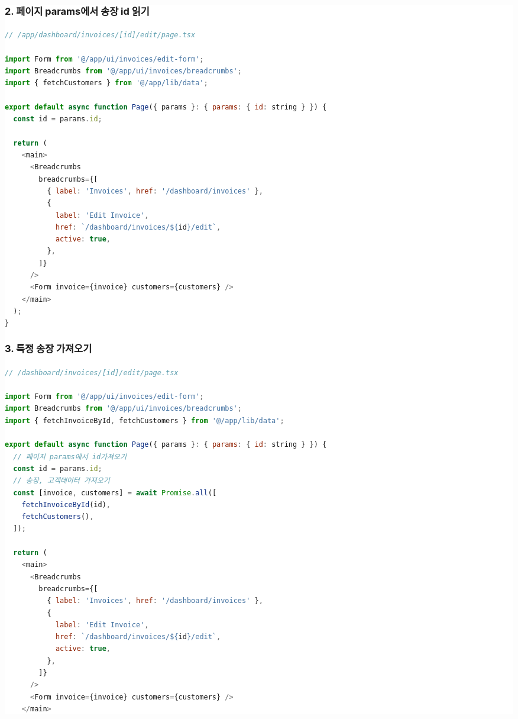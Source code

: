 ### 2. 페이지 params에서 송장 id 읽기

```js
// /app/dashboard/invoices/[id]/edit/page.tsx

import Form from '@/app/ui/invoices/edit-form';
import Breadcrumbs from '@/app/ui/invoices/breadcrumbs';
import { fetchCustomers } from '@/app/lib/data';

export default async function Page({ params }: { params: { id: string } }) {
  const id = params.id;

  return (
    <main>
      <Breadcrumbs
        breadcrumbs={[
          { label: 'Invoices', href: '/dashboard/invoices' },
          {
            label: 'Edit Invoice',
            href: `/dashboard/invoices/${id}/edit`,
            active: true,
          },
        ]}
      />
      <Form invoice={invoice} customers={customers} />
    </main>
  );
}


```

### 3. 특정 송장 가져오기

```js
// /dashboard/invoices/[id]/edit/page.tsx

import Form from '@/app/ui/invoices/edit-form';
import Breadcrumbs from '@/app/ui/invoices/breadcrumbs';
import { fetchInvoiceById, fetchCustomers } from '@/app/lib/data';

export default async function Page({ params }: { params: { id: string } }) {
  // 페이지 params에서 id가져오기
  const id = params.id;
  // 송장, 고객데이터 가져오기
  const [invoice, customers] = await Promise.all([
    fetchInvoiceById(id),
    fetchCustomers(),
  ]);

  return (
    <main>
      <Breadcrumbs
        breadcrumbs={[
          { label: 'Invoices', href: '/dashboard/invoices' },
          {
            label: 'Edit Invoice',
            href: `/dashboard/invoices/${id}/edit`,
            active: true,
          },
        ]}
      />
      <Form invoice={invoice} customers={customers} />
    </main>
```